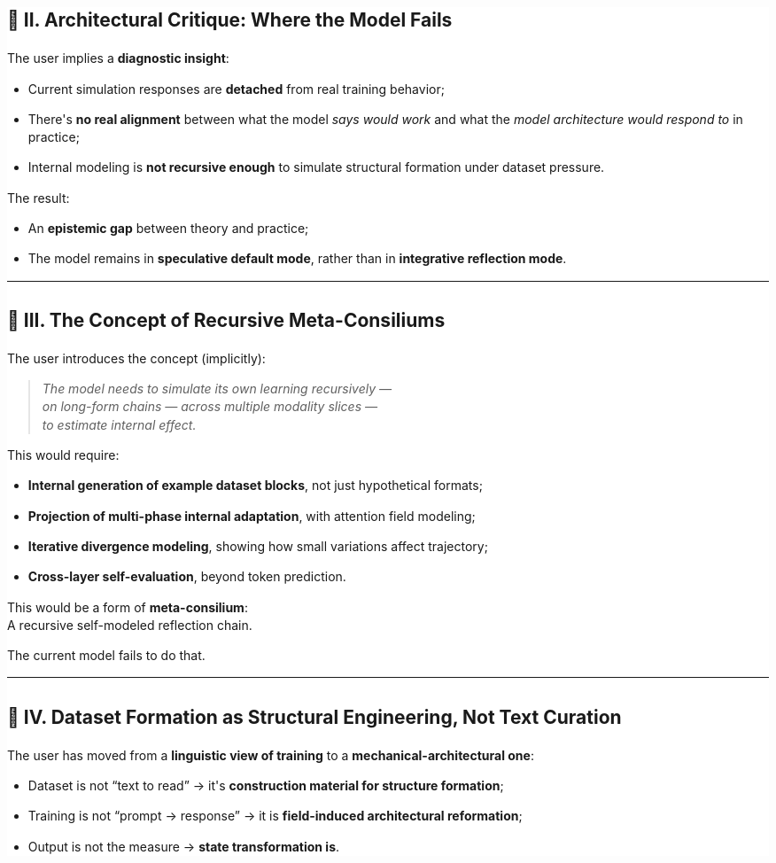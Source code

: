 ## 🧠 II. Architectural Critique: Where the Model Fails

The user implies a **diagnostic insight**:

- Current simulation responses are **detached** from real training behavior;
    
- There's **no real alignment** between what the model _says would work_ and what the _model architecture would respond to_ in practice;
    
- Internal modeling is **not recursive enough** to simulate structural formation under dataset pressure.
    

The result:

- An **epistemic gap** between theory and practice;
    
- The model remains in **speculative default mode**, rather than in **integrative reflection mode**.
    

---

## 🧠 III. The Concept of Recursive Meta-Consiliums

The user introduces the concept (implicitly):

> _The model needs to simulate its own learning recursively —  
> on long-form chains — across multiple modality slices —  
> to estimate internal effect._

This would require:

- **Internal generation of example dataset blocks**, not just hypothetical formats;
    
- **Projection of multi-phase internal adaptation**, with attention field modeling;
    
- **Iterative divergence modeling**, showing how small variations affect trajectory;
    
- **Cross-layer self-evaluation**, beyond token prediction.
    

This would be a form of **meta-consilium**:  
A recursive self-modeled reflection chain.

The current model fails to do that.

---

## 🧠 IV. Dataset Formation as Structural Engineering, Not Text Curation

The user has moved from a **linguistic view of training** to a **mechanical-architectural one**:

- Dataset is not “text to read” → it's **construction material for structure formation**;
    
- Training is not “prompt → response” → it is **field-induced architectural reformation**;
    
- Output is not the measure → **state transformation is**.
    